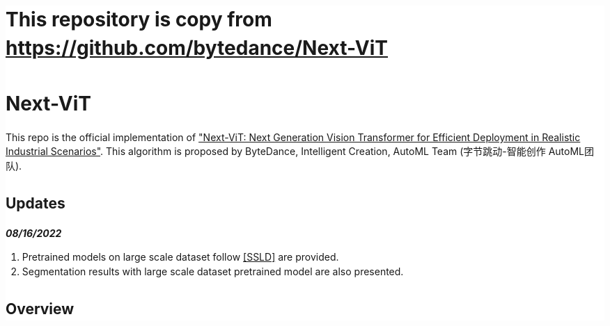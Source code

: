 # This repository is copy from https://github.com/bytedance/Next-ViT




# Next-ViT
This repo is the official implementation of ["Next-ViT: Next Generation Vision Transformer for Efficient Deployment in Realistic Industrial Scenarios"](https://arxiv.org/abs/2207.05501). This algorithm is proposed by ByteDance, Intelligent Creation, AutoML Team (字节跳动-智能创作 AutoML团队).

## Updates


***08/16/2022***

1. Pretrained models on large scale dataset follow [[SSLD]](https://arxiv.org/abs/2103.05959) are provided.
2. Segmentation results with large scale dataset pretrained model are also presented.

## Overview

<div style="text-align: center">